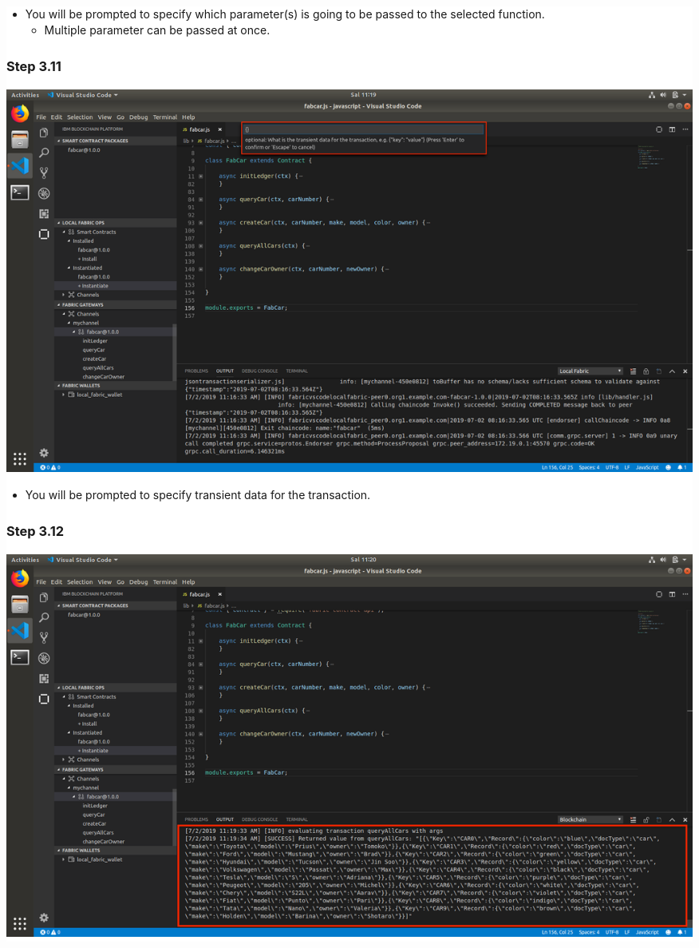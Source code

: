 - You will be prompted to specify which parameter(s) is going to be passed to the selected function.
  - Multiple parameter can be passed at once.

### Step 3.11

![instantiate-chaincode#9](./screenshots/23.png "Instantiate Chaincode")

- You will be prompted to specify transient data for the transaction.

### Step 3.12

![instantiate-chaincode#10](./screenshots/24.png "Instantiate Chaincode")
